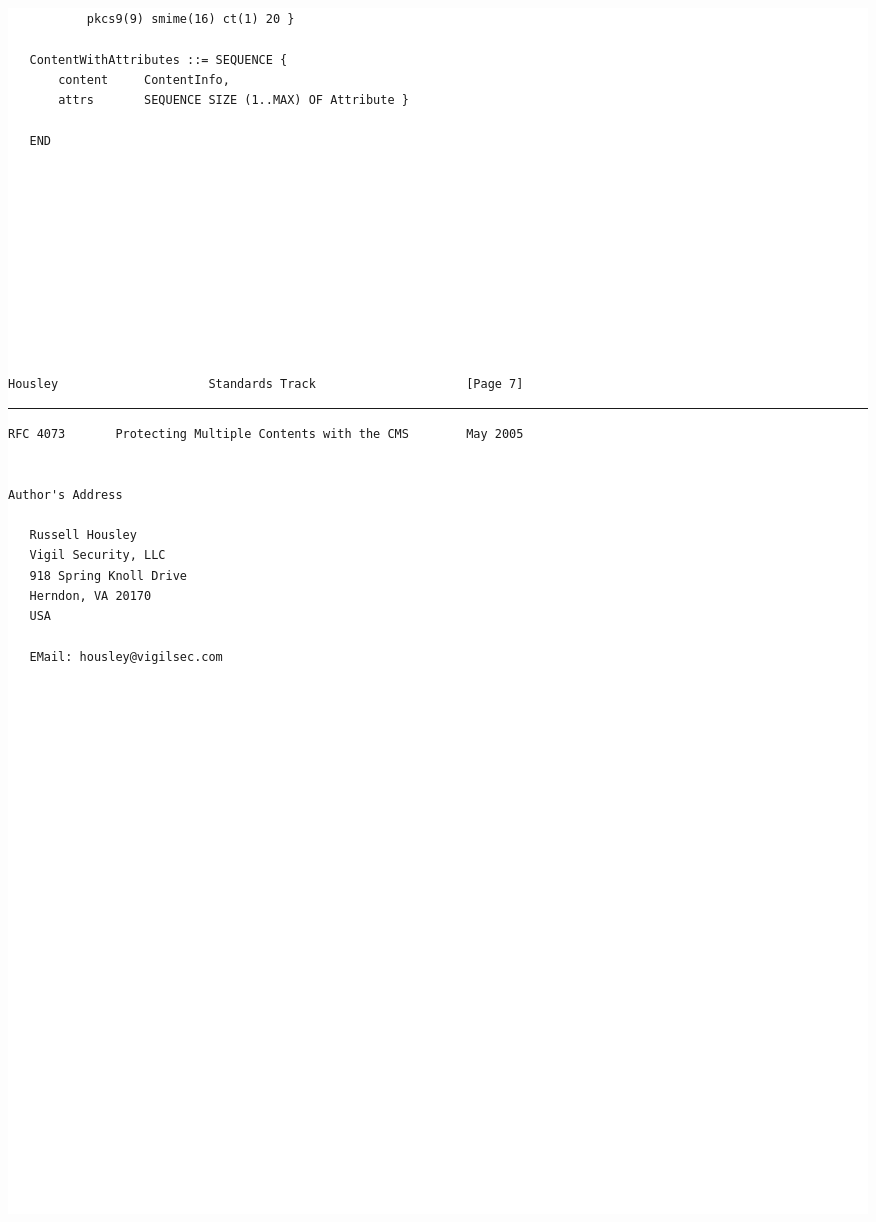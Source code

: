 ``` newpage
           pkcs9(9) smime(16) ct(1) 20 }

   ContentWithAttributes ::= SEQUENCE {
       content     ContentInfo,
       attrs       SEQUENCE SIZE (1..MAX) OF Attribute }

   END











Housley                     Standards Track                     [Page 7]
```

------------------------------------------------------------------------

``` newpage
RFC 4073       Protecting Multiple Contents with the CMS        May 2005


Author's Address

   Russell Housley
   Vigil Security, LLC
   918 Spring Knoll Drive
   Herndon, VA 20170
   USA

   EMail: housley@vigilsec.com




























```